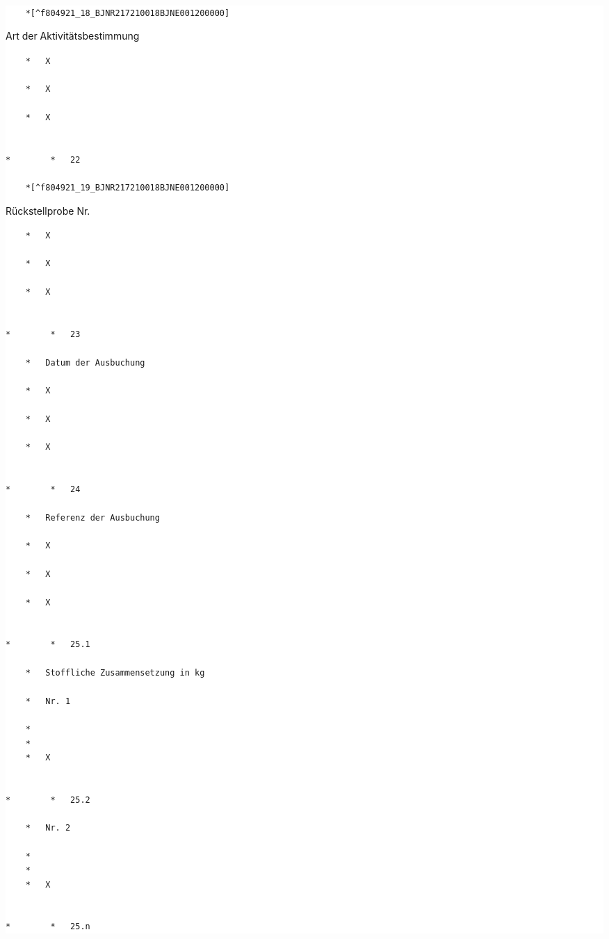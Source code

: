         *[^f804921_18_BJNR217210018BJNE001200000]
   Art der Aktivitätsbestimmung

        *   X

        *   X

        *   X


    *        *   22

        *[^f804921_19_BJNR217210018BJNE001200000]
   Rückstellprobe Nr.

        *   X

        *   X

        *   X


    *        *   23

        *   Datum der Ausbuchung

        *   X

        *   X

        *   X


    *        *   24

        *   Referenz der Ausbuchung

        *   X

        *   X

        *   X


    *        *   25.1

        *   Stoffliche Zusammensetzung in kg

        *   Nr. 1

        *
        *
        *   X


    *        *   25.2

        *   Nr. 2

        *
        *
        *   X


    *        *   25.n


[^f804921_09_BJNR217210018BJNE001200000]:     Amtl. Anm.: KWG steht für das Verursacherkürzel.
[^f804921_10_BJNR217210018BJNE001200000]:     Amtl. Anm.: 2016 steht für das Jahr der Erfassung.
[^f804921_11_BJNR217210018BJNE001200000]:     Amtl. Anm.: R steht für den Verarbeitungszustand.
[^f804921_12_BJNR217210018BJNE001200000]:     Amtl. Anm.: 000001 steht für die eindeutige Nummer bezogen auf
[^f804921_13_BJNR217210018BJNE001200000]:     Amtl. Anm.: KWG steht für das Verursacherkürzel.
[^f804921_14_BJNR217210018BJNE001200000]:     Amtl. Anm.: 000002 steht für die eindeutige Nummer bezogen auf KWG.
[^f804921_15_BJNR217210018BJNE001200000]:     Amtl. Anm.: Sofern vorhanden.
[^f804921_16_BJNR217210018BJNE001200000]:     Amtl. Anm.: Nach Spezifikation der jeweils annehmenden Anlage
[^f804921_17_BJNR217210018BJNE001200000]:     Amtl. Anm.: M = Messung, B = Berechnung, A = Abschätzung. Sofern die
[^f804921_18_BJNR217210018BJNE001200000]:     Amtl. Anm.: Sofern vorhanden.
[^f804921_19_BJNR217210018BJNE001200000]:     Amtl. Anm.: Endlagergerechte Bezeichnung oder Klassifizierung gemäß
[^f804921_20_BJNR217210018BJNE001200000]:     Amtl. Anm.: Anzugeben sind die Kennungen der zum Zwischenprodukt
[^f804921_21_BJNR217210018BJNE001200000]:     Amtl. Anm.: Endlagergerechte Bezeichnung oder Klassifizierung gemäß
[^f804921_22_BJNR217210018BJNE001200000]:     Amtl. Anm.: Endlagergerechte Bezeichnung oder Klassifizierung gemäß
[^f804921_23_BJNR217210018BJNE001200000]:     Amtl. Anm.: Im Falle der Zwischenlagerung nur anzugeben, wenn durch
[^f804921_24_BJNR217210018BJNE001200000]:     Amtl. Anm.: Die Parameter wurden für die in der verkehrsrechtlichen
[^f804921_25_BJNR217210018BJNE001200000]:     Amtl. Anm.: Nur für verglaste radioaktive Abfälle.
[^f804921_26_BJNR217210018BJNE001200000]:     Amtl. Anm.: Nur für verglaste radioaktive Abfälle.
[^f804921_27_BJNR217210018BJNE001200000]:     Amtl. Anm.: Bei Brennelementen aus Siedewasserreaktoren ggf. mit
[^f804921_28_BJNR217210018BJNE001200000]:     Amtl. Anm.: Bei Brennelementen aus Siedewasserreaktoren ggf. mit
[^f804921_29_BJNR217210018BJNE001200000]:     Amtl. Anm.: Angabe von abdeckenden Werten.
[^f804921_30_BJNR217210018BJNE001200000]:     Amtl. Anm.: Identifikationsnummer des Brennelements, aus dem der
[^f804921_31_BJNR217210018BJNE001200000]:     Amtl. Anm.: Die Standzeit der Brennelemente im Reaktor lässt sich über
[^f804921_32_BJNR217210018BJNE001200000]:     Amtl. Anm.: Sofern gemessene Werte vorhanden.